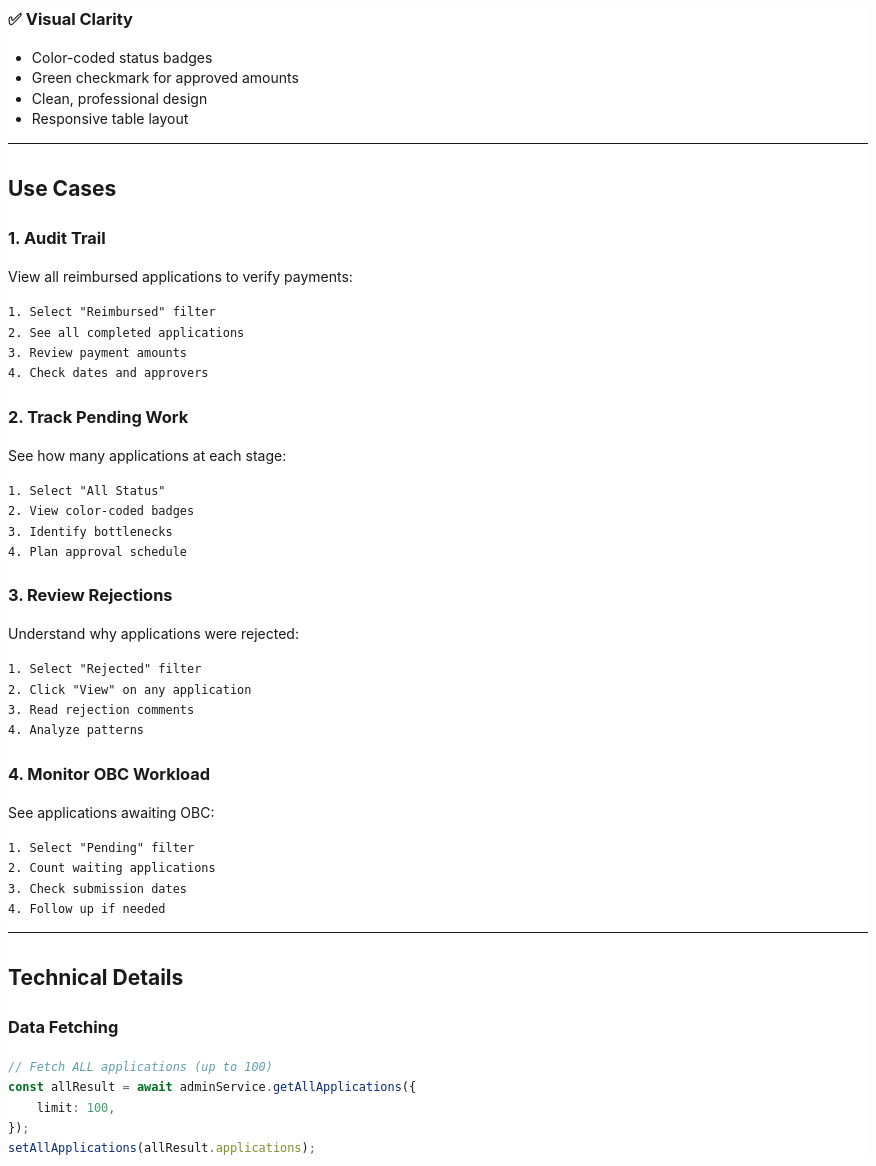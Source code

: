 ### ✅ Visual Clarity
- Color-coded status badges
- Green checkmark for approved amounts
- Clean, professional design
- Responsive table layout

---

## Use Cases

### 1. Audit Trail
View all reimbursed applications to verify payments:
```
1. Select "Reimbursed" filter
2. See all completed applications
3. Review payment amounts
4. Check dates and approvers
```

### 2. Track Pending Work
See how many applications at each stage:
```
1. Select "All Status"
2. View color-coded badges
3. Identify bottlenecks
4. Plan approval schedule
```

### 3. Review Rejections
Understand why applications were rejected:
```
1. Select "Rejected" filter
2. Click "View" on any application
3. Read rejection comments
4. Analyze patterns
```

### 4. Monitor OBC Workload
See applications awaiting OBC:
```
1. Select "Pending" filter
2. Count waiting applications
3. Check submission dates
4. Follow up if needed
```

---

## Technical Details

### Data Fetching
```typescript
// Fetch ALL applications (up to 100)
const allResult = await adminService.getAllApplications({
    limit: 100,
});
setAllApplications(allResult.applications);
```
